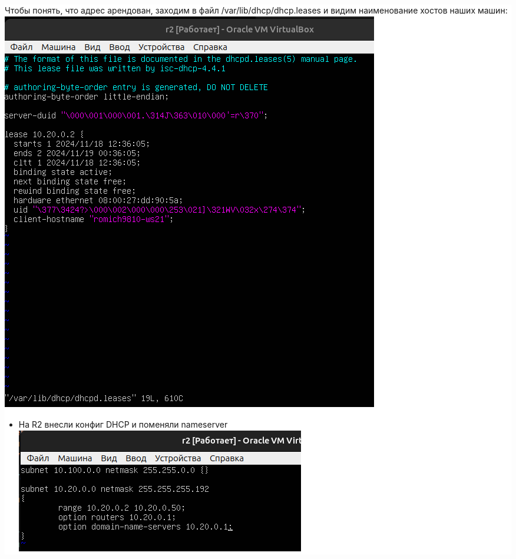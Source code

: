 Чтобы понять, что адрес арендован, заходим в файл /var/lib/dhcp/dhcp.leases и видим наименование хостов наших машин:
![6-1-6](Screenshoots/6-1-6.png)

- На R2 внесли конфиг DHCP и поменяли nameserver
![6-1-1](Screenshoots/6-1-1.png)